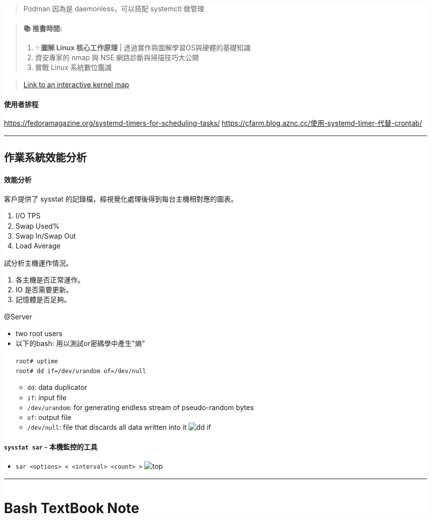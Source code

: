 
> Podman 因為是 daemonless，可以搭配 systemctl 做管理

> #### 📚 推書時間:
> 1. ✨**圖解 Linux 核心工作原理** | 透過實作與圖解學習OS與硬體的基礎知識
> 2. 資安專家的 nmap 與 NSE 網路診斷與掃描技巧大公開
> 3. 實戰 Linux 系統數位鑑識 

> [Link to an interactive kernel map](https://makelinux.github.io/kernel/map/)

####  使用者排程
https://fedoramagazine.org/systemd-timers-for-scheduling-tasks/
https://cfarm.blog.aznc.cc/使用-systemd-timer-代替-crontab/


---
## 作業系統效能分析

#### 效能分析
客戶提供了 sysstat 的記錄檔，經視覺化處理後得到每台主機相對應的圖表。
1. I/O TPS
2. Swap Used%
3. Swap In/Swap Out
4. Load Average

試分析主機運作情況。

1. 各主機是否正常運作。
2. IO 是否需要更新。
3. 記憶體是否足夠。

@Server
- two root users
- 以下的bash: 用以測試or密碼學中產生"熵"
  ```bash=
  root# uptime
  root# dd if=/dev/urandom of=/dev/null 
  ```
  - `dd`: data duplicator
  - `if`: input file
  - `/dev/urandom`: for generating endless stream of pseudo-random bytes
  - `of`: output file
  - `/dev/null`: file that discards all data written into it
  ![dd if](https://i.imgur.com/yoI31b9.png)

#### `sysstat sar` - 本機監控的工具

- `sar <options> < <interval> <count> >`
![top](https://i.imgur.com/eJAYpVv.png)


---
# Bash TextBook Note
